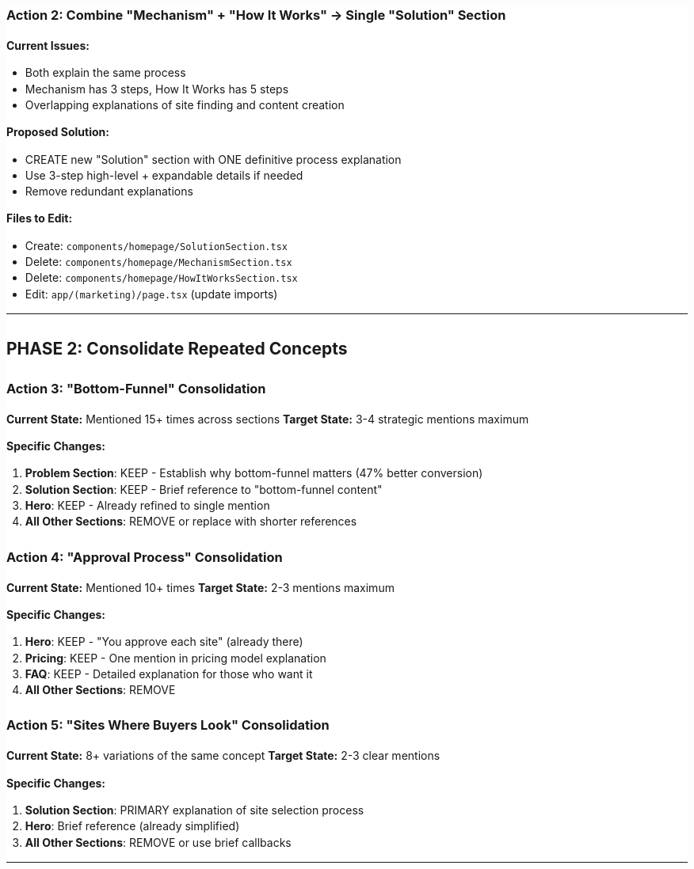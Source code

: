 ### Action 2: Combine "Mechanism" + "How It Works" → Single "Solution" Section
**Current Issues:**
- Both explain the same process
- Mechanism has 3 steps, How It Works has 5 steps
- Overlapping explanations of site finding and content creation

**Proposed Solution:**
- CREATE new "Solution" section with ONE definitive process explanation
- Use 3-step high-level + expandable details if needed
- Remove redundant explanations

**Files to Edit:**
- Create: `components/homepage/SolutionSection.tsx`
- Delete: `components/homepage/MechanismSection.tsx`
- Delete: `components/homepage/HowItWorksSection.tsx`
- Edit: `app/(marketing)/page.tsx` (update imports)

---

## PHASE 2: Consolidate Repeated Concepts

### Action 3: "Bottom-Funnel" Consolidation
**Current State:** Mentioned 15+ times across sections
**Target State:** 3-4 strategic mentions maximum

**Specific Changes:**
1. **Problem Section**: KEEP - Establish why bottom-funnel matters (47% better conversion)
2. **Solution Section**: KEEP - Brief reference to "bottom-funnel content"
3. **Hero**: KEEP - Already refined to single mention
4. **All Other Sections**: REMOVE or replace with shorter references

### Action 4: "Approval Process" Consolidation
**Current State:** Mentioned 10+ times
**Target State:** 2-3 mentions maximum

**Specific Changes:**
1. **Hero**: KEEP - "You approve each site" (already there)
2. **Pricing**: KEEP - One mention in pricing model explanation
3. **FAQ**: KEEP - Detailed explanation for those who want it
4. **All Other Sections**: REMOVE

### Action 5: "Sites Where Buyers Look" Consolidation
**Current State:** 8+ variations of the same concept
**Target State:** 2-3 clear mentions

**Specific Changes:**
1. **Solution Section**: PRIMARY explanation of site selection process
2. **Hero**: Brief reference (already simplified)
3. **All Other Sections**: REMOVE or use brief callbacks

---
